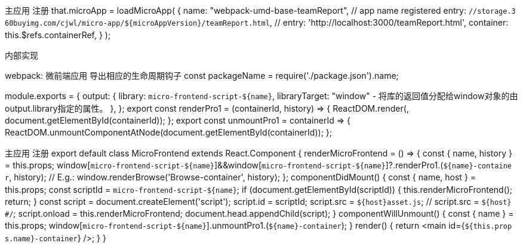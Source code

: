 
主应用  注册
        that.microApp = loadMicroApp(
          {
            name: "webpack-umd-base-teamReport", // app name registered
            entry: `//storage.360buyimg.com/cjwl/micro-app/${microAppVersion}/teamReport.html`,
            // entry: 'http://localhost:3000/teamReport.html',
            container: this.$refs.containerRef,
          }
        );


  内部实现


  
  <div ref="containerRef">
</div>


webpack:
微前端应用 导出相应的生命周期钩子
const packageName = require('./package.json').name;

module.exports = {
  output: {
    library: `micro-frontend-script-${name}`,
    libraryTarget: "window" - 将库的返回值分配给window对象的由output.library指定的属性。
  },
};
export const renderPro1 = (containerId, history) => {
  ReactDOM.render(<Rooter history={history} />, 
    document.getElementById(containerId));
};
export const unmountPro1 = containerId => {
  ReactDOM.unmountComponentAtNode(document.getElementById(containerId));
};

主应用  注册
       export default class MicroFrontend extends React.Component {
  renderMicroFrontend = () => {
    const { name, history } = this.props;
    window[`micro-frontend-script-${name}`]&&window[`micro-frontend-script-${name}`]?.renderPro1.(`${name}-container`, history);
    // E.g.: window.renderBrowse('Browse-container', history);
  };
  componentDidMount() {
    const { name, host } = this.props;
    const scriptId = `micro-frontend-script-${name}`;
    if (document.getElementById(scriptId)) {
      this.renderMicroFrontend();
      return;
    }
        const script = document.createElement('script');
        script.id = scriptId;
        script.src = `${host}asset.js`;
        // script.src = `${host}#/`;
        script.onload = this.renderMicroFrontend;
        document.head.appendChild(script);
  }
  componentWillUnmount() {
    const { name } = this.props;
    window[`micro-frontend-script-${name}`].unmountPro1.(`${name}-container`);
  }
     render() {
       return <main id={`${this.props.name}-container`} />;
     }
   }